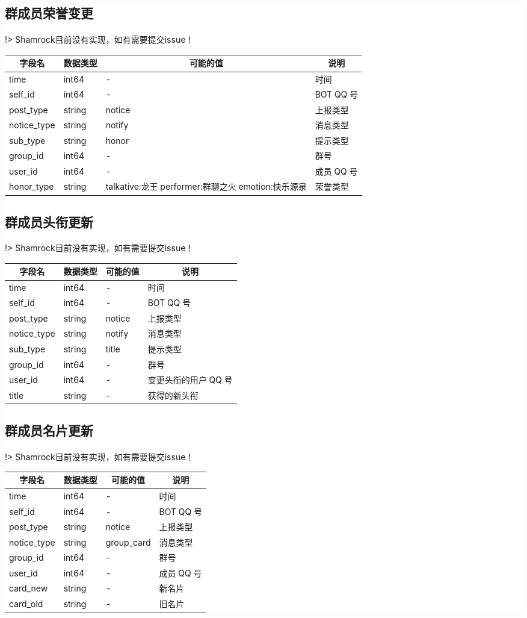 ## 群成员荣誉变更

!> Shamrock目前没有实现，如有需要提交issue！

| 字段名         | 数据类型   | 可能的值                                     | 说明       |
|-------------|--------|------------------------------------------|----------|
| time        | int64  | -                                        | 时间       |
| self_id     | int64  | -                                        | BOT QQ 号 |
| post_type   | string | notice                                   | 上报类型     |
| notice_type | string | notify                                   | 消息类型     |
| sub_type    | string | honor                                    | 提示类型     |
| group_id    | int64  | -                                        | 群号       |
| user_id     | int64  | -                                        | 成员 QQ 号  |
| honor_type  | string | talkative:龙王 performer:群聊之火 emotion:快乐源泉 | 荣誉类型     |


## 群成员头衔更新

!> Shamrock目前没有实现，如有需要提交issue！

| 字段名         | 数据类型   | 可能的值   | 说明           |
|-------------|--------|--------|--------------|
| time        | int64  | -      | 时间           |
| self_id     | int64  | -      | BOT QQ 号     |
| post_type   | string | notice | 上报类型         |
| notice_type | string | notify | 消息类型         |
| sub_type    | string | title  | 提示类型         |
| group_id    | int64  | -      | 群号           |
| user_id     | int64  | -      | 变更头衔的用户 QQ 号 |
| title       | string | -      | 获得的新头衔       |

## 群成员名片更新

!> Shamrock目前没有实现，如有需要提交issue！

| 字段名         | 数据类型   | 可能的值       | 说明       |
|-------------|--------|------------|----------|
| time        | int64  | -          | 时间       |
| self_id     | int64  | -          | BOT QQ 号 |
| post_type   | string | notice     | 上报类型     |
| notice_type | string | group_card | 消息类型     |
| group_id    | int64  | -          | 群号       |
| user_id     | int64  | -          | 成员 QQ 号  |
| card_new    | string | -          | 新名片      |
| card_old    | string | -          | 旧名片      |
